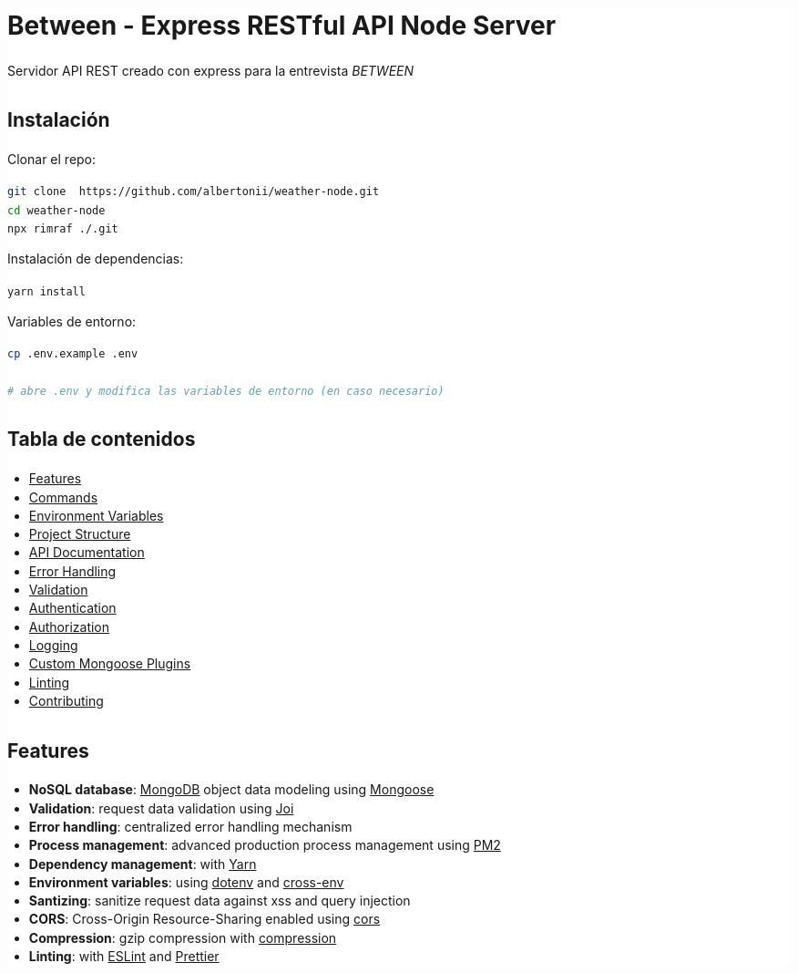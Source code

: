 # Between - Express RESTful API Node Server

Servidor API REST creado con express para la entrevista _BETWEEN_

## Instalación

Clonar el repo:

```bash
git clone  https://github.com/albertonii/weather-node.git
cd weather-node
npx rimraf ./.git
```

Instalación de dependencias:

```bash
yarn install
```

Variables de entorno:

```bash
cp .env.example .env

# abre .env y modifica las variables de entorno (en caso necesario)
```

## Tabla de contenidos

- [Features](#features)
- [Commands](#commands)
- [Environment Variables](#environment-variables)
- [Project Structure](#project-structure)
- [API Documentation](#api-documentation)
- [Error Handling](#error-handling)
- [Validation](#validation)
- [Authentication](#authentication)
- [Authorization](#authorization)
- [Logging](#logging)
- [Custom Mongoose Plugins](#custom-mongoose-plugins)
- [Linting](#linting)
- [Contributing](#contributing)

## Features

- **NoSQL database**: [MongoDB](https://www.mongodb.com) object data modeling using [Mongoose](https://mongoosejs.com)
- **Validation**: request data validation using [Joi](https://github.com/hapijs/joi)
- **Error handling**: centralized error handling mechanism
- **Process management**: advanced production process management using [PM2](https://pm2.keymetrics.io)
- **Dependency management**: with [Yarn](https://yarnpkg.com)
- **Environment variables**: using [dotenv](https://github.com/motdotla/dotenv) and [cross-env](https://github.com/kentcdodds/cross-env#readme)
- **Santizing**: sanitize request data against xss and query injection
- **CORS**: Cross-Origin Resource-Sharing enabled using [cors](https://github.com/expressjs/cors)
- **Compression**: gzip compression with [compression](https://github.com/expressjs/compression)
- **Linting**: with [ESLint](https://eslint.org) and [Prettier](https://prettier.io)

